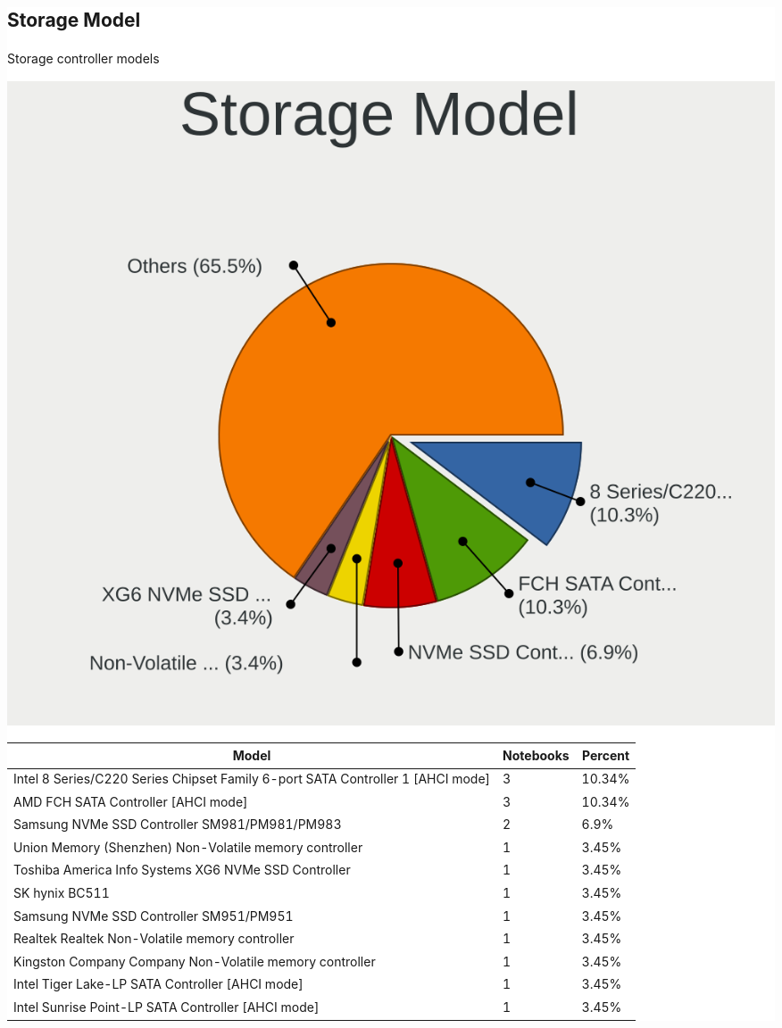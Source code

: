 Storage Model
-------------

Storage controller models

![Storage Model](./images/pie_chart/storage_model.svg)


| Model                                                                                  | Notebooks | Percent |
|----------------------------------------------------------------------------------------|-----------|---------|
| Intel 8 Series/C220 Series Chipset Family 6-port SATA Controller 1 [AHCI mode]         | 3         | 10.34%  |
| AMD FCH SATA Controller [AHCI mode]                                                    | 3         | 10.34%  |
| Samsung NVMe SSD Controller SM981/PM981/PM983                                          | 2         | 6.9%    |
| Union Memory (Shenzhen) Non-Volatile memory controller                                 | 1         | 3.45%   |
| Toshiba America Info Systems XG6 NVMe SSD Controller                                   | 1         | 3.45%   |
| SK hynix BC511                                                                         | 1         | 3.45%   |
| Samsung NVMe SSD Controller SM951/PM951                                                | 1         | 3.45%   |
| Realtek Realtek Non-Volatile memory controller                                         | 1         | 3.45%   |
| Kingston Company Company Non-Volatile memory controller                                | 1         | 3.45%   |
| Intel Tiger Lake-LP SATA Controller [AHCI mode]                                        | 1         | 3.45%   |
| Intel Sunrise Point-LP SATA Controller [AHCI mode]                                     | 1         | 3.45%   |